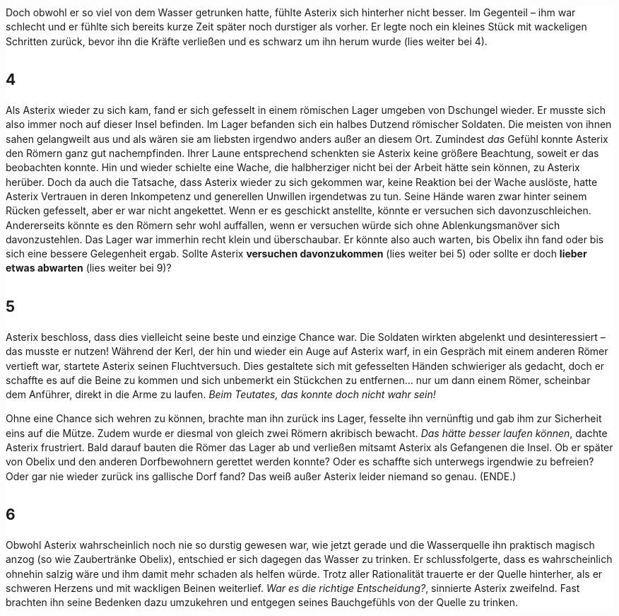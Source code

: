 Doch obwohl er so viel von dem Wasser getrunken hatte, fühlte Asterix sich hinterher nicht 
besser. Im Gegenteil – ihm war schlecht und er fühlte sich bereits kurze Zeit später noch 
durstiger als vorher. Er legte noch ein kleines Stück mit wackeligen Schritten zurück, bevor ihn 
die Kräfte verließen und es schwarz um ihn herum wurde (lies weiter bei 4).

## 4

Als Asterix wieder zu sich kam, fand er sich gefesselt in einem römischen Lager umgeben von 
Dschungel wieder. Er musste sich also immer noch auf dieser Insel befinden. Im Lager 
befanden sich ein halbes Dutzend römischer Soldaten. Die meisten von ihnen sahen gelangweilt 
aus und als wären sie am liebsten irgendwo anders außer an diesem Ort. Zumindest *das* Gefühl 
konnte Asterix den Römern ganz gut nachempfinden. Ihrer Laune entsprechend schenkten sie 
Asterix keine größere Beachtung, soweit er das beobachten konnte. Hin und wieder schielte 
eine Wache, die halbherziger nicht bei der Arbeit hätte sein können, zu Asterix herüber. Doch 
da auch die Tatsache, dass Asterix wieder zu sich gekommen war, keine Reaktion bei der 
Wache auslöste, hatte Asterix Vertrauen in deren Inkompetenz und generellen Unwillen 
irgendetwas zu tun. Seine Hände waren zwar hinter seinem Rücken gefesselt, aber er war nicht 
angekettet. Wenn er es geschickt anstellte, könnte er versuchen sich davonzuschleichen. 
Andererseits könnte es den Römern sehr wohl auffallen, wenn er versuchen würde sich ohne 
Ablenkungsmanöver sich davonzustehlen. Das Lager war immerhin recht klein und 
überschaubar. Er könnte also auch warten, bis Obelix ihn fand oder bis sich eine bessere 
Gelegenheit ergab. Sollte Asterix **versuchen davonzukommen** (lies weiter bei 5) oder sollte 
er doch **lieber etwas abwarten** (lies weiter bei 9)?

## 5

Asterix beschloss, dass dies vielleicht seine beste und einzige Chance war. Die Soldaten wirkten 
abgelenkt und desinteressiert – das musste er nutzen! Während der Kerl, der hin und wieder ein 
Auge auf Asterix warf, in ein Gespräch mit einem anderen Römer vertieft war, startete Asterix 
seinen Fluchtversuch. Dies gestaltete sich mit gefesselten Händen schwieriger als gedacht, doch 
er schaffte es auf die Beine zu kommen und sich unbemerkt ein Stückchen zu entfernen… nur 
um dann einem Römer, scheinbar dem Anführer, direkt in die Arme zu laufen. *Beim Teutates, 
das konnte doch nicht wahr sein!* 

Ohne eine Chance sich wehren zu können, brachte man ihn zurück ins Lager, fesselte ihn 
vernünftig und gab ihm zur Sicherheit eins auf die Mütze. Zudem wurde er diesmal von gleich 
zwei Römern akribisch bewacht. *Das hätte besser laufen können*, dachte Asterix frustriert. Bald 
darauf bauten die Römer das Lager ab und verließen mitsamt Asterix als Gefangenen die Insel. 
Ob er später von Obelix und den anderen Dorfbewohnern gerettet werden konnte? Oder es 
schaffte sich unterwegs irgendwie zu befreien? Oder gar nie wieder zurück ins gallische Dorf 
fand? Das weiß außer Asterix leider niemand so genau. (ENDE.) 

## 6

Obwohl Asterix wahrscheinlich noch nie so durstig gewesen war, wie jetzt gerade und die 
Wasserquelle ihn praktisch magisch anzog (so wie Zaubertränke Obelix), entschied er sich 
dagegen das Wasser zu trinken. Er schlussfolgerte, dass es wahrscheinlich ohnehin salzig wäre 
und ihm damit mehr schaden als helfen würde. Trotz aller Rationalität trauerte er der Quelle 
hinterher, als er schweren Herzens und mit wackligen Beinen weiterlief. *War es die richtige 
Entscheidung?*, sinnierte Asterix zweifelnd. Fast brachten ihn seine Bedenken dazu 
umzukehren und entgegen seines Bauchgefühls von der Quelle zu trinken.
